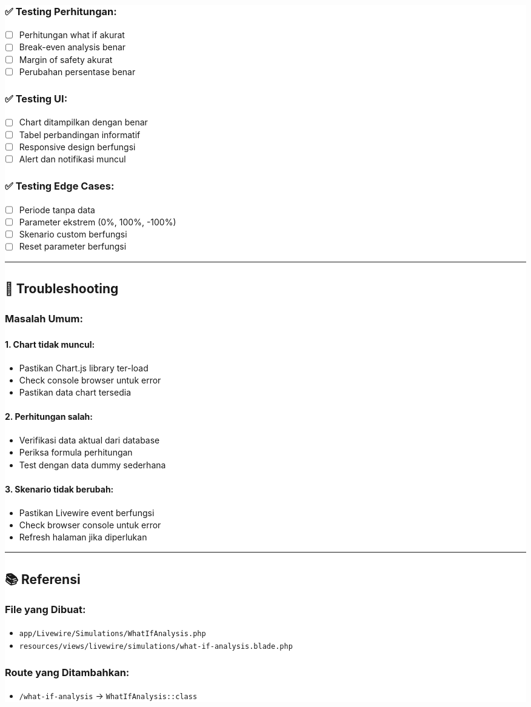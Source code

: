 ### **✅ Testing Perhitungan:**
- [ ] Perhitungan what if akurat
- [ ] Break-even analysis benar
- [ ] Margin of safety akurat
- [ ] Perubahan persentase benar

### **✅ Testing UI:**
- [ ] Chart ditampilkan dengan benar
- [ ] Tabel perbandingan informatif
- [ ] Responsive design berfungsi
- [ ] Alert dan notifikasi muncul

### **✅ Testing Edge Cases:**
- [ ] Periode tanpa data
- [ ] Parameter ekstrem (0%, 100%, -100%)
- [ ] Skenario custom berfungsi
- [ ] Reset parameter berfungsi

---

## 🔧 Troubleshooting

### **Masalah Umum:**

#### **1. Chart tidak muncul:**
- Pastikan Chart.js library ter-load
- Check console browser untuk error
- Pastikan data chart tersedia

#### **2. Perhitungan salah:**
- Verifikasi data aktual dari database
- Periksa formula perhitungan
- Test dengan data dummy sederhana

#### **3. Skenario tidak berubah:**
- Pastikan Livewire event berfungsi
- Check browser console untuk error
- Refresh halaman jika diperlukan

---

## 📚 Referensi

### **File yang Dibuat:**
- `app/Livewire/Simulations/WhatIfAnalysis.php`
- `resources/views/livewire/simulations/what-if-analysis.blade.php`

### **Route yang Ditambahkan:**
- `/what-if-analysis` → `WhatIfAnalysis::class`
